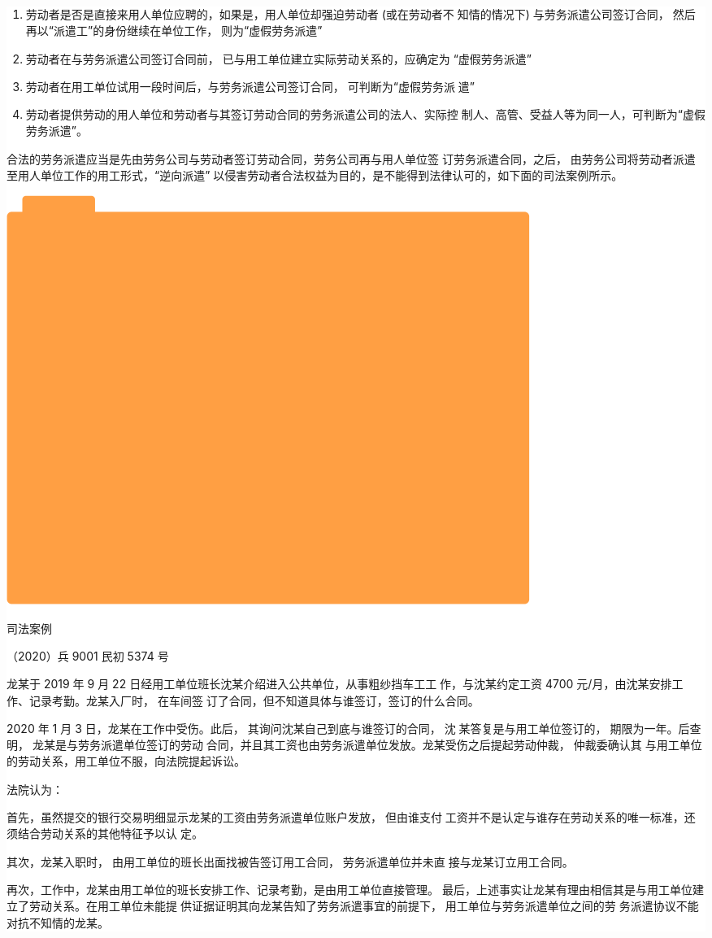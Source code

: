 1. 劳动者是否是直接来用人单位应聘的，如果是，用人单位却强迫劳动者 (或在劳动者不 知情的情况下) 与劳务派遣公司签订合同， 然后再以“派遣工”的身份继续在单位工作， 则为“虚假劳务派遣”

2. 劳动者在与劳务派遣公司签订合同前， 已与用工单位建立实际劳动关系的，应确定为 “虚假劳务派遣”

3. 劳动者在用工单位试用一段时间后，与劳务派遣公司签订合同， 可判断为“虚假劳务派 遣”

4. 劳动者提供劳动的用人单位和劳动者与其签订劳动合同的劳务派遣公司的法人、实际控 制人、高管、受益人等为同一人，可判断为“虚假劳务派遣”。

合法的劳务派遣应当是先由劳务公司与劳动者签订劳动合同，劳务公司再与用人单位签 订劳务派遣合同，之后， 由劳务公司将劳动者派遣至用人单位工作的用工形式，“逆向派遣” 以侵害劳动者合法权益为目的，是不能得到法律认可的，如下面的司法案例所示。

![](<@img/img_ 282.png>)

司法案例

（2020）兵 9001 民初 5374 号

龙某于 2019 年 9 月 22 日经用工单位班长沈某介绍进入公共单位，从事粗纱挡车工工 作，与沈某约定工资 4700 元/月，由沈某安排工作、记录考勤。龙某入厂时， 在车间签 订了合同，但不知道具体与谁签订，签订的什么合同。

2020 年 1 月 3 日，龙某在工作中受伤。此后， 其询问沈某自己到底与谁签订的合同， 沈 某答复是与用工单位签订的， 期限为一年。后查明， 龙某是与劳务派遣单位签订的劳动 合同，并且其工资也由劳务派遣单位发放。龙某受伤之后提起劳动仲裁， 仲裁委确认其 与用工单位的劳动关系，用工单位不服，向法院提起诉讼。

法院认为：

首先，虽然提交的银行交易明细显示龙某的工资由劳务派遣单位账户发放， 但由谁支付 工资并不是认定与谁存在劳动关系的唯一标准，还须结合劳动关系的其他特征予以认 定。

其次，龙某入职时， 由用工单位的班长出面找被告签订用工合同， 劳务派遣单位并未直 接与龙某订立用工合同。

再次，工作中，龙某由用工单位的班长安排工作、记录考勤，是由用工单位直接管理。 最后，上述事实让龙某有理由相信其是与用工单位建立了劳动关系。在用工单位未能提 供证据证明其向龙某告知了劳务派遣事宜的前提下， 用工单位与劳务派遣单位之间的劳 务派遣协议不能对抗不知情的龙某。
